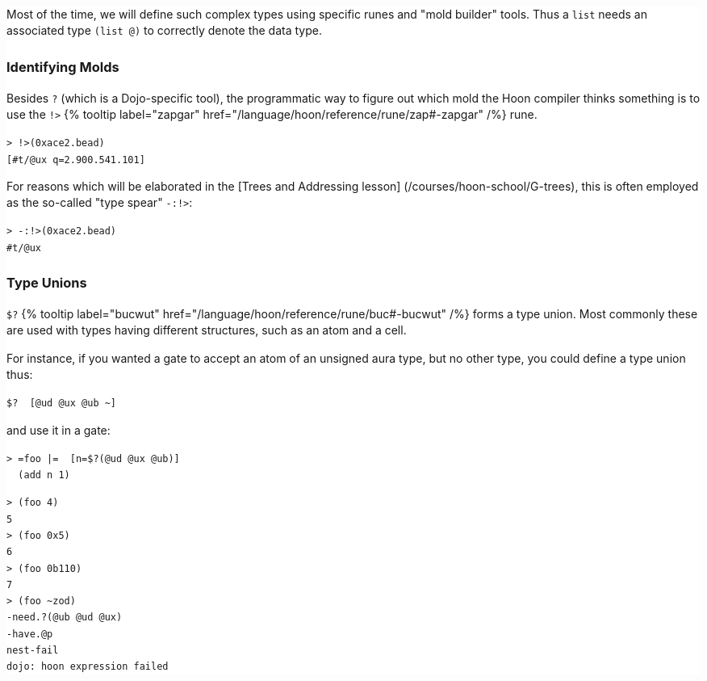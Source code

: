 Most of the time, we will define such complex types using specific runes
and "mold builder" tools.  Thus a `list` needs an associated type `(list
@)` to correctly denote the data type.

### Identifying Molds

Besides `?` (which is a Dojo-specific tool), the programmatic way to
figure out which mold the Hoon compiler thinks something is to use the
`!>` {% tooltip label="zapgar"
href="/language/hoon/reference/rune/zap#-zapgar" /%} rune.

```hoon
> !>(0xace2.bead)
[#t/@ux q=2.900.541.101]
```

For reasons which will be elaborated in the [Trees and Addressing lesson]
(/courses/hoon-school/G-trees), this is often employed as
the so-called "type spear" `-:!>`:

```hoon
> -:!>(0xace2.bead)
#t/@ux
```

### Type Unions

`$?` {% tooltip label="bucwut"
href="/language/hoon/reference/rune/buc#-bucwut" /%} forms a type union.
Most commonly these are used with types having different structures,
such as an atom and a cell.

For instance, if you wanted a gate to accept an atom of an unsigned aura
type, but no other type, you could define a type union thus:

```hoon {% copy=true %}
$?  [@ud @ux @ub ~]
```

and use it in a gate:

```hoon {% copy=true %}
> =foo |=  [n=$?(@ud @ux @ub)]
  (add n 1)
```

```hoon
> (foo 4)
5
> (foo 0x5)
6
> (foo 0b110)
7
> (foo ~zod)
-need.?(@ub @ud @ux)
-have.@p
nest-fail
dojo: hoon expression failed
```
